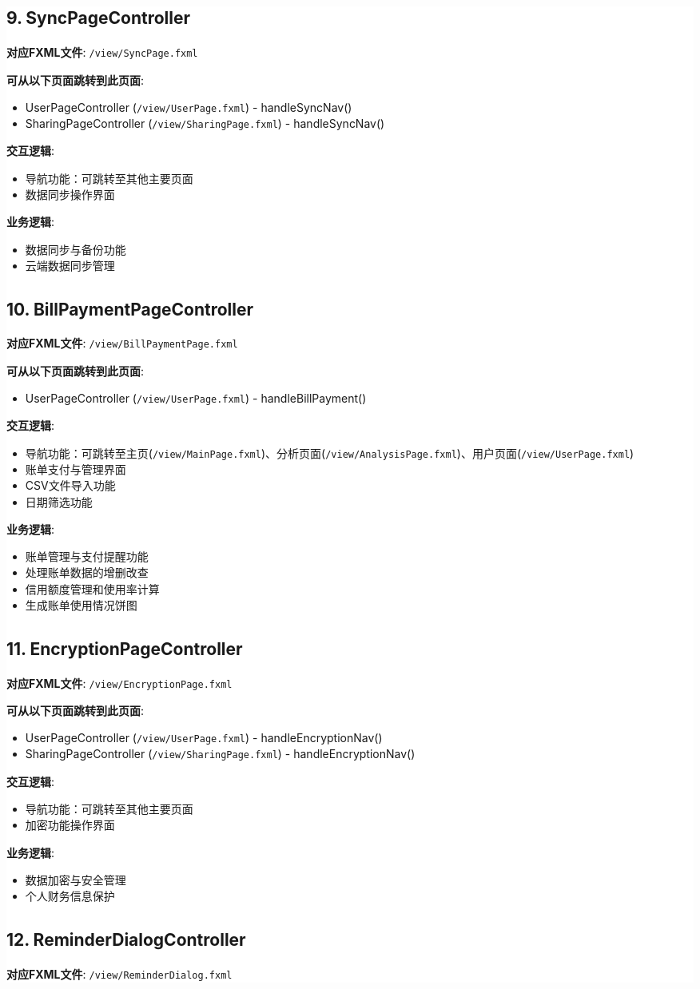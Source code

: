 ## 9. SyncPageController

**对应FXML文件**: `/view/SyncPage.fxml`

**可从以下页面跳转到此页面**:
- UserPageController (`/view/UserPage.fxml`) - handleSyncNav()
- SharingPageController (`/view/SharingPage.fxml`) - handleSyncNav()

**交互逻辑**:
- 导航功能：可跳转至其他主要页面
- 数据同步操作界面

**业务逻辑**:
- 数据同步与备份功能
- 云端数据同步管理

## 10. BillPaymentPageController

**对应FXML文件**: `/view/BillPaymentPage.fxml`

**可从以下页面跳转到此页面**:
- UserPageController (`/view/UserPage.fxml`) - handleBillPayment()

**交互逻辑**:
- 导航功能：可跳转至主页(`/view/MainPage.fxml`)、分析页面(`/view/AnalysisPage.fxml`)、用户页面(`/view/UserPage.fxml`)
- 账单支付与管理界面
- CSV文件导入功能
- 日期筛选功能

**业务逻辑**:
- 账单管理与支付提醒功能
- 处理账单数据的增删改查
- 信用额度管理和使用率计算
- 生成账单使用情况饼图

## 11. EncryptionPageController

**对应FXML文件**: `/view/EncryptionPage.fxml`

**可从以下页面跳转到此页面**:
- UserPageController (`/view/UserPage.fxml`) - handleEncryptionNav()
- SharingPageController (`/view/SharingPage.fxml`) - handleEncryptionNav()

**交互逻辑**:
- 导航功能：可跳转至其他主要页面
- 加密功能操作界面

**业务逻辑**:
- 数据加密与安全管理
- 个人财务信息保护

## 12. ReminderDialogController

**对应FXML文件**: `/view/ReminderDialog.fxml`
